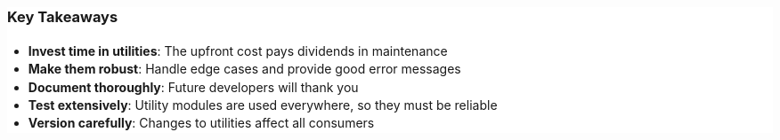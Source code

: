 ### Key Takeaways

- **Invest time in utilities**: The upfront cost pays dividends in maintenance
- **Make them robust**: Handle edge cases and provide good error messages
- **Document thoroughly**: Future developers will thank you
- **Test extensively**: Utility modules are used everywhere, so they must be reliable
- **Version carefully**: Changes to utilities affect all consumers

